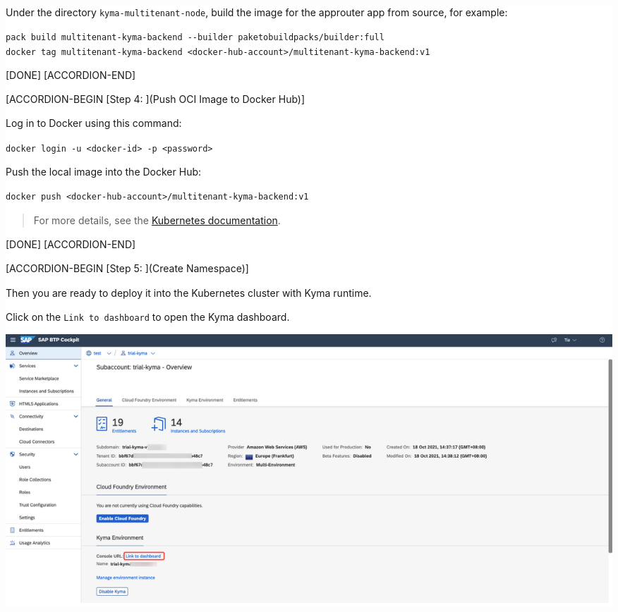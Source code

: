 Under the directory `kyma-multitenant-node`, build the image for the approuter app from source, for example:

```
pack build multitenant-kyma-backend --builder paketobuildpacks/builder:full
docker tag multitenant-kyma-backend <docker-hub-account>/multitenant-kyma-backend:v1
```



[DONE]
[ACCORDION-END]

[ACCORDION-BEGIN [Step 4: ](Push OCI Image to Docker Hub)]

Log in to Docker using this command:

```
docker login -u <docker-id> -p <password>
```

Push the local image into the Docker Hub:

```
docker push <docker-hub-account>/multitenant-kyma-backend:v1
```

>  For more details, see the [Kubernetes documentation](https://kubernetes.io/docs/tasks/configure-pod-container/pull-image-private-registry/).


[DONE]
[ACCORDION-END]

[ACCORDION-BEGIN [Step 5: ](Create Namespace)]

Then you are ready to deploy it into the Kubernetes cluster with Kyma runtime.

Click on the `Link to dashboard` to open the Kyma dashboard.

![image-20220112154735200](image-20220112154735200.png)
